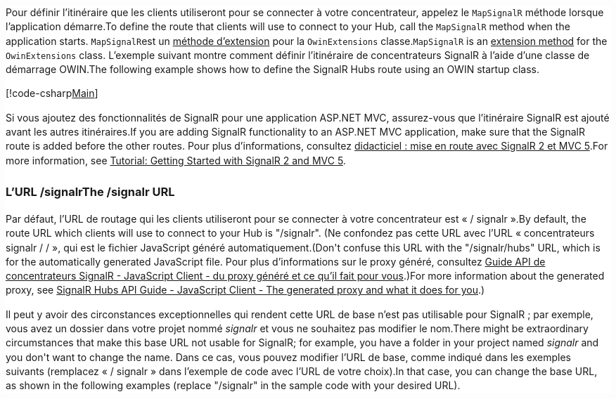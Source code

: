 <span data-ttu-id="98d9e-162">Pour définir l’itinéraire que les clients utiliseront pour se connecter à votre concentrateur, appelez le `MapSignalR` méthode lorsque l’application démarre.</span><span class="sxs-lookup"><span data-stu-id="98d9e-162">To define the route that clients will use to connect to your Hub, call the `MapSignalR` method when the application starts.</span></span> <span data-ttu-id="98d9e-163">`MapSignalR`est un [méthode d’extension](https://msdn.microsoft.com/en-us/library/vstudio/bb383977.aspx) pour la `OwinExtensions` classe.</span><span class="sxs-lookup"><span data-stu-id="98d9e-163">`MapSignalR` is an [extension method](https://msdn.microsoft.com/en-us/library/vstudio/bb383977.aspx) for the `OwinExtensions` class.</span></span> <span data-ttu-id="98d9e-164">L’exemple suivant montre comment définir l’itinéraire de concentrateurs SignalR à l’aide d’une classe de démarrage OWIN.</span><span class="sxs-lookup"><span data-stu-id="98d9e-164">The following example shows how to define the SignalR Hubs route using an OWIN startup class.</span></span>

[!code-csharp[Main](hubs-api-guide-server/samples/sample1.cs)]

<span data-ttu-id="98d9e-165">Si vous ajoutez des fonctionnalités de SignalR pour une application ASP.NET MVC, assurez-vous que l’itinéraire SignalR est ajouté avant les autres itinéraires.</span><span class="sxs-lookup"><span data-stu-id="98d9e-165">If you are adding SignalR functionality to an ASP.NET MVC application, make sure that the SignalR route is added before the other routes.</span></span> <span data-ttu-id="98d9e-166">Pour plus d’informations, consultez [didacticiel : mise en route avec SignalR 2 et MVC 5](../getting-started/tutorial-getting-started-with-signalr-and-mvc.md).</span><span class="sxs-lookup"><span data-stu-id="98d9e-166">For more information, see [Tutorial: Getting Started with SignalR 2 and MVC 5](../getting-started/tutorial-getting-started-with-signalr-and-mvc.md).</span></span>

<a id="signalrurl"></a>

### <a name="the-signalr-url"></a><span data-ttu-id="98d9e-167">L’URL /signalr</span><span class="sxs-lookup"><span data-stu-id="98d9e-167">The /signalr URL</span></span>

<span data-ttu-id="98d9e-168">Par défaut, l’URL de routage qui les clients utiliseront pour se connecter à votre concentrateur est « / signalr ».</span><span class="sxs-lookup"><span data-stu-id="98d9e-168">By default, the route URL which clients will use to connect to your Hub is "/signalr".</span></span> <span data-ttu-id="98d9e-169">(Ne confondez pas cette URL avec l’URL « concentrateurs signalr / / », qui est le fichier JavaScript généré automatiquement.</span><span class="sxs-lookup"><span data-stu-id="98d9e-169">(Don't confuse this URL with the "/signalr/hubs" URL, which is for the automatically generated JavaScript file.</span></span> <span data-ttu-id="98d9e-170">Pour plus d’informations sur le proxy généré, consultez [Guide API de concentrateurs SignalR - JavaScript Client - du proxy généré et ce qu’il fait pour vous](hubs-api-guide-javascript-client.md#genproxy).)</span><span class="sxs-lookup"><span data-stu-id="98d9e-170">For more information about the generated proxy, see [SignalR Hubs API Guide - JavaScript Client - The generated proxy and what it does for you](hubs-api-guide-javascript-client.md#genproxy).)</span></span>

<span data-ttu-id="98d9e-171">Il peut y avoir des circonstances exceptionnelles qui rendent cette URL de base n’est pas utilisable pour SignalR ; par exemple, vous avez un dossier dans votre projet nommé *signalr* et vous ne souhaitez pas modifier le nom.</span><span class="sxs-lookup"><span data-stu-id="98d9e-171">There might be extraordinary circumstances that make this base URL not usable for SignalR; for example, you have a folder in your project named *signalr* and you don't want to change the name.</span></span> <span data-ttu-id="98d9e-172">Dans ce cas, vous pouvez modifier l’URL de base, comme indiqué dans les exemples suivants (remplacez « / signalr » dans l’exemple de code avec l’URL de votre choix).</span><span class="sxs-lookup"><span data-stu-id="98d9e-172">In that case, you can change the base URL, as shown in the following examples (replace "/signalr" in the sample code with your desired URL).</span></span>
